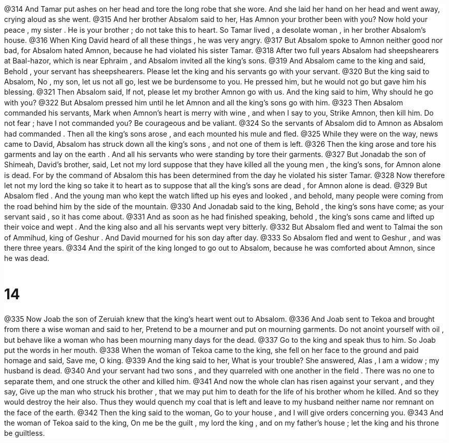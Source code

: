@314 And Tamar put ashes on her head and tore the long robe that she wore. And she laid her hand on her head and went away, crying aloud as she went.
@315 And her brother Absalom said to her, Has Amnon your brother been with you? Now hold your peace , my sister . He is your brother ; do not take this to heart. So Tamar lived , a desolate woman , in her brother Absalom’s house.
@316 When King David heard of all these things , he was very angry.
@317 But Absalom spoke to Amnon neither good nor bad, for Absalom hated Amnon, because he had violated his sister Tamar.
@318 After two full years Absalom had sheepshearers at Baal-hazor, which is near Ephraim , and Absalom invited all the king’s sons.
@319 And Absalom came to the king and said, Behold , your servant has sheepshearers. Please let the king and his servants go with your servant.
@320 But the king said to Absalom, No , my son, let us not all go, lest we be burdensome to you. He pressed him, but he would not go but gave him his blessing.
@321 Then Absalom said, If not, please let my brother Amnon go with us. And the king said to him, Why should he go with you?
@322 But Absalom pressed him until he let Amnon and all the king’s sons go with him.
@323 Then Absalom commanded his servants, Mark when Amnon’s heart is merry with wine , and when I say to you, Strike Amnon, then kill him. Do not fear ; have I not commanded you? Be courageous and be valiant.
@324 So the servants of Absalom did to Amnon as Absalom had commanded . Then all the king’s sons arose , and each mounted his mule and fled.
@325 While they were on the way, news came to David, Absalom has struck down all the king’s sons , and not one of them is left.
@326 Then the king arose and tore his garments and lay on the earth . And all his servants who were standing by tore their garments.
@327 But Jonadab the son of Shimeah, David’s brother, said, Let not my lord suppose that they have killed all the young men , the king’s sons, for Amnon alone is dead. For by the command of Absalom this has been determined from the day he violated his sister Tamar.
@328 Now therefore let not my lord the king so take it to heart as to suppose that all the king’s sons are dead , for Amnon alone is dead.
@329 But Absalom fled . And the young man who kept the watch lifted up his eyes and looked , and behold, many people were coming from the road behind him by the side of the mountain.
@330 And Jonadab said to the king, Behold , the king’s sons have come; as your servant said , so it has come about.
@331 And as soon as he had finished speaking, behold , the king’s sons came and lifted up their voice and wept . And the king also and all his servants wept very bitterly.
@332 But Absalom fled and went to Talmai the son of Ammihud, king of Geshur . And David mourned for his son day after day.
@333 So Absalom fled and went to Geshur , and was there three years.
@334 And the spirit of the king longed to go out to Absalom, because he was comforted about Amnon, since he was dead.

# 14
@335 Now Joab the son of Zeruiah knew that the king’s heart went out to Absalom.
@336 And Joab sent to Tekoa and brought from there a wise woman and said to her, Pretend to be a mourner and put on mourning garments. Do not anoint yourself with oil , but behave like a woman who has been mourning many days for the dead.
@337 Go to the king and speak thus to him. So Joab put the words in her mouth.
@338 When the woman of Tekoa came to the king, she fell on her face to the ground and paid homage and said, Save me, O king.
@339 And the king said to her, What is your trouble? She answered, Alas , I am a widow ; my husband is dead.
@340 And your servant had two sons , and they quarreled with one another in the field . There was no one to separate them, and one struck the other and killed him.
@341 And now the whole clan has risen against your servant , and they say, Give up the man who struck his brother , that we may put him to death for the life of his brother whom he killed. And so they would destroy the heir also. Thus they would quench my coal that is left and leave to my husband neither name nor remnant on the face of the earth.
@342 Then the king said to the woman, Go to your house , and I will give orders concerning you.
@343 And the woman of Tekoa said to the king, On me be the guilt , my lord the king , and on my father’s house ; let the king and his throne be guiltless.